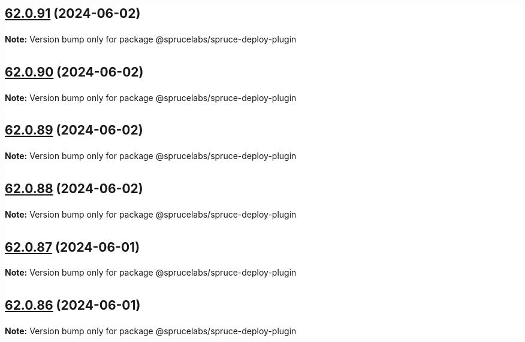 
## [62.0.91](https://github.com/sprucelabsai-community/spruce-features-workspace/compare/v62.0.90...v62.0.91) (2024-06-02)

**Note:** Version bump only for package @sprucelabs/spruce-deploy-plugin





## [62.0.90](https://github.com/sprucelabsai-community/spruce-features-workspace/compare/v62.0.89...v62.0.90) (2024-06-02)

**Note:** Version bump only for package @sprucelabs/spruce-deploy-plugin





## [62.0.89](https://github.com/sprucelabsai-community/spruce-features-workspace/compare/v62.0.88...v62.0.89) (2024-06-02)

**Note:** Version bump only for package @sprucelabs/spruce-deploy-plugin





## [62.0.88](https://github.com/sprucelabsai-community/spruce-features-workspace/compare/v62.0.87...v62.0.88) (2024-06-02)

**Note:** Version bump only for package @sprucelabs/spruce-deploy-plugin





## [62.0.87](https://github.com/sprucelabsai-community/spruce-features-workspace/compare/v62.0.86...v62.0.87) (2024-06-01)

**Note:** Version bump only for package @sprucelabs/spruce-deploy-plugin





## [62.0.86](https://github.com/sprucelabsai-community/spruce-features-workspace/compare/v62.0.85...v62.0.86) (2024-06-01)

**Note:** Version bump only for package @sprucelabs/spruce-deploy-plugin




